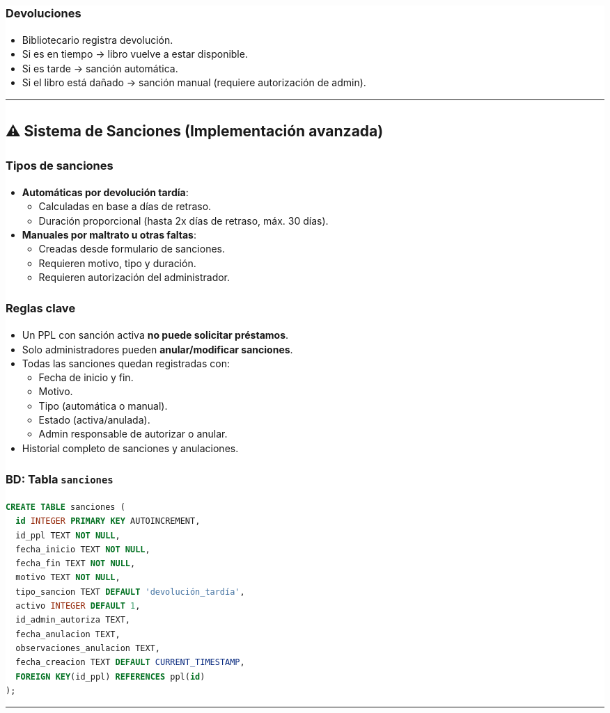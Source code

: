 ### Devoluciones
- Bibliotecario registra devolución.
- Si es en tiempo → libro vuelve a estar disponible.
- Si es tarde → sanción automática.
- Si el libro está dañado → sanción manual (requiere autorización de admin).

---

## ⚠️ Sistema de Sanciones (Implementación avanzada)

### Tipos de sanciones
- **Automáticas por devolución tardía**:
  - Calculadas en base a días de retraso.
  - Duración proporcional (hasta 2x días de retraso, máx. 30 días).
- **Manuales por maltrato u otras faltas**:
  - Creadas desde formulario de sanciones.
  - Requieren motivo, tipo y duración.
  - Requieren autorización del administrador.

### Reglas clave
- Un PPL con sanción activa **no puede solicitar préstamos**.
- Solo administradores pueden **anular/modificar sanciones**.
- Todas las sanciones quedan registradas con:
  - Fecha de inicio y fin.
  - Motivo.
  - Tipo (automática o manual).
  - Estado (activa/anulada).
  - Admin responsable de autorizar o anular.
- Historial completo de sanciones y anulaciones.

### BD: Tabla `sanciones`
```sql
CREATE TABLE sanciones (
  id INTEGER PRIMARY KEY AUTOINCREMENT,
  id_ppl TEXT NOT NULL,
  fecha_inicio TEXT NOT NULL,
  fecha_fin TEXT NOT NULL,
  motivo TEXT NOT NULL,
  tipo_sancion TEXT DEFAULT 'devolución_tardía',
  activo INTEGER DEFAULT 1,
  id_admin_autoriza TEXT,
  fecha_anulacion TEXT,
  observaciones_anulacion TEXT,
  fecha_creacion TEXT DEFAULT CURRENT_TIMESTAMP,
  FOREIGN KEY(id_ppl) REFERENCES ppl(id)
);
```

---
